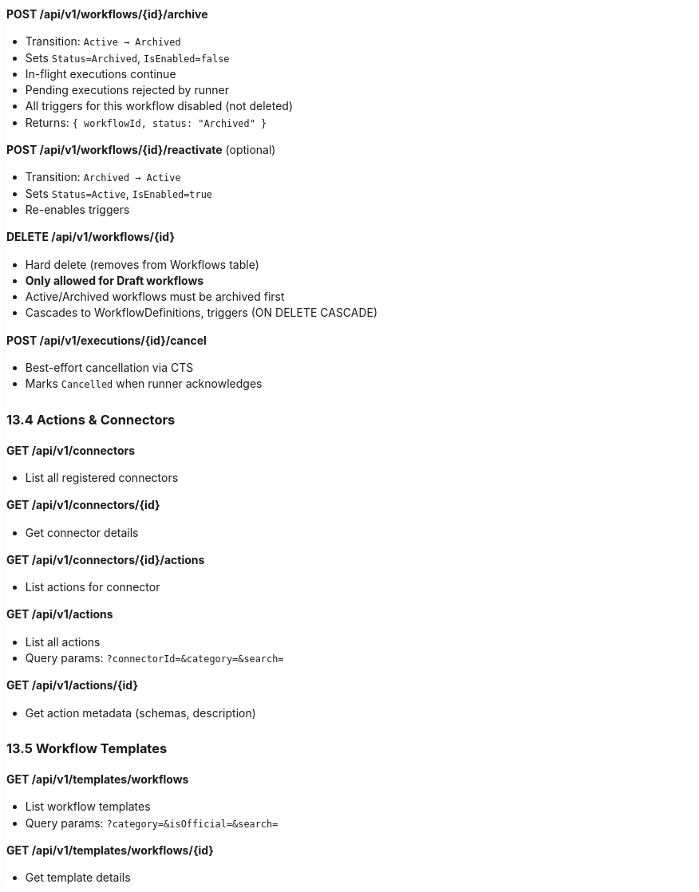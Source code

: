 **POST /api/v1/workflows/{id}/archive**

* Transition: `Active → Archived`
* Sets `Status=Archived`, `IsEnabled=false`
* In-flight executions continue
* Pending executions rejected by runner
* All triggers for this workflow disabled (not deleted)
* Returns: `{ workflowId, status: "Archived" }`

**POST /api/v1/workflows/{id}/reactivate** (optional)

* Transition: `Archived → Active`
* Sets `Status=Active`, `IsEnabled=true`
* Re-enables triggers

**DELETE /api/v1/workflows/{id}**

* Hard delete (removes from Workflows table)
* **Only allowed for Draft workflows**
* Active/Archived workflows must be archived first
* Cascades to WorkflowDefinitions, triggers (ON DELETE CASCADE)

**POST /api/v1/executions/{id}/cancel**

* Best-effort cancellation via CTS
* Marks `Cancelled` when runner acknowledges

### 13.4 Actions & Connectors

**GET /api/v1/connectors**

* List all registered connectors

**GET /api/v1/connectors/{id}**

* Get connector details

**GET /api/v1/connectors/{id}/actions**

* List actions for connector

**GET /api/v1/actions**

* List all actions
* Query params: `?connectorId=&category=&search=`

**GET /api/v1/actions/{id}**

* Get action metadata (schemas, description)

### 13.5 Workflow Templates

**GET /api/v1/templates/workflows**

* List workflow templates
* Query params: `?category=&isOfficial=&search=`

**GET /api/v1/templates/workflows/{id}**

* Get template details
